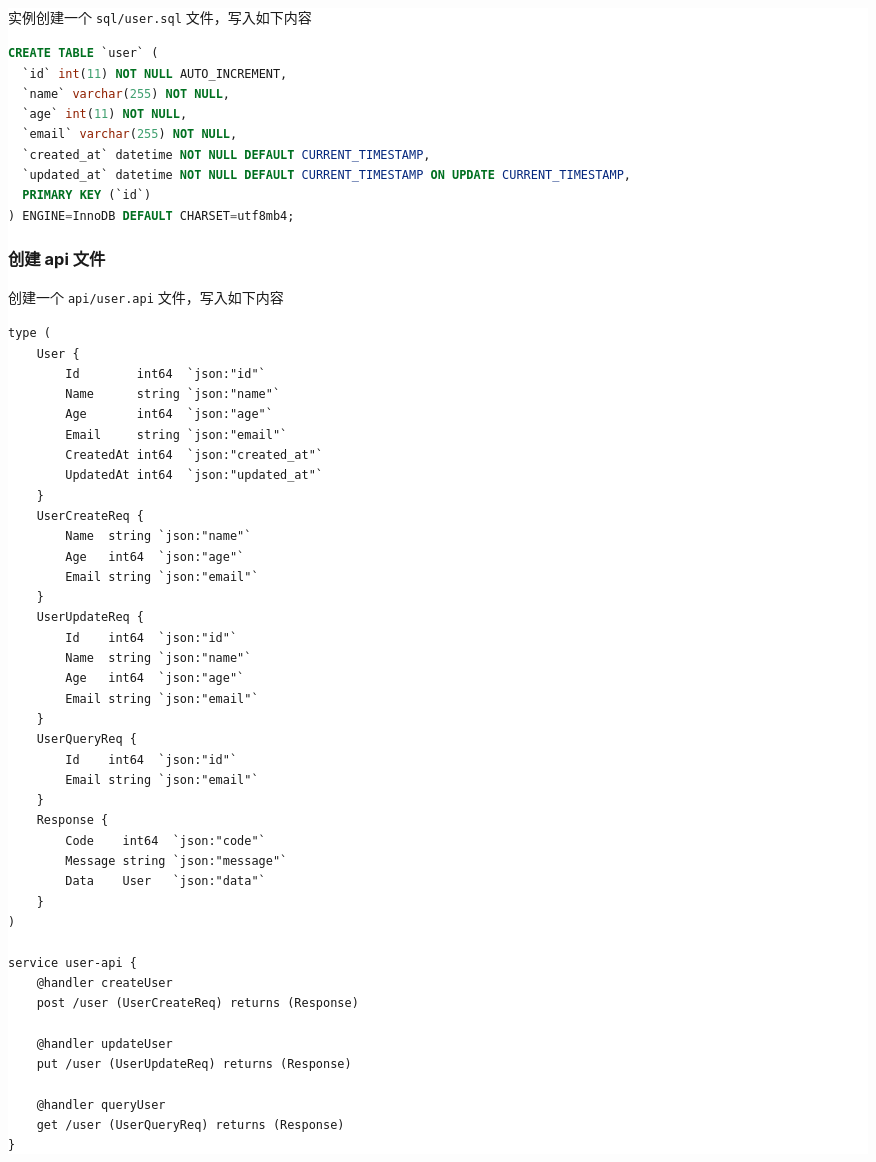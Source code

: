 实例创建一个 `sql/user.sql` 文件，写入如下内容

```sql
CREATE TABLE `user` (
  `id` int(11) NOT NULL AUTO_INCREMENT,
  `name` varchar(255) NOT NULL,
  `age` int(11) NOT NULL,
  `email` varchar(255) NOT NULL,
  `created_at` datetime NOT NULL DEFAULT CURRENT_TIMESTAMP,
  `updated_at` datetime NOT NULL DEFAULT CURRENT_TIMESTAMP ON UPDATE CURRENT_TIMESTAMP,
  PRIMARY KEY (`id`)
) ENGINE=InnoDB DEFAULT CHARSET=utf8mb4;
```

### 创建 api 文件

创建一个 `api/user.api` 文件，写入如下内容

```api
type (
	User {
		Id        int64  `json:"id"`
		Name      string `json:"name"`
		Age       int64  `json:"age"`
		Email     string `json:"email"`
		CreatedAt int64  `json:"created_at"`
		UpdatedAt int64  `json:"updated_at"`
	}
	UserCreateReq {
		Name  string `json:"name"`
		Age   int64  `json:"age"`
		Email string `json:"email"`
	}
	UserUpdateReq {
		Id    int64  `json:"id"`
		Name  string `json:"name"`
		Age   int64  `json:"age"`
		Email string `json:"email"`
	}
	UserQueryReq {
		Id    int64  `json:"id"`
		Email string `json:"email"`
	}
	Response {
		Code    int64  `json:"code"`
		Message string `json:"message"`
		Data    User   `json:"data"`
	}
)

service user-api {
	@handler createUser
	post /user (UserCreateReq) returns (Response)

	@handler updateUser
	put /user (UserUpdateReq) returns (Response)

	@handler queryUser
	get /user (UserQueryReq) returns (Response)
}
```
